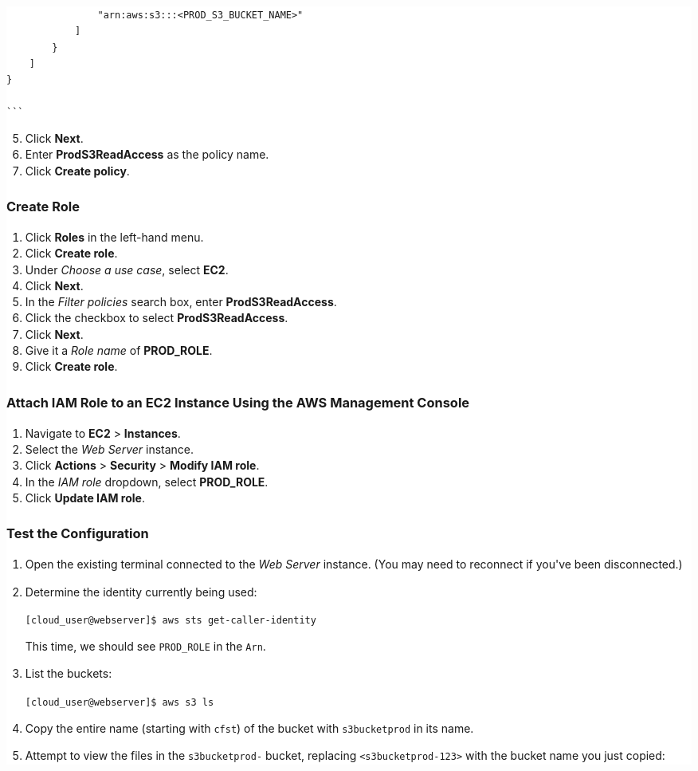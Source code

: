                     "arn:aws:s3:::<PROD_S3_BUCKET_NAME>"
                ]
            }
        ]
    }
    
    ```
    
5. Click **Next**.
6. Enter **ProdS3ReadAccess** as the policy name.
7. Click **Create policy**.

### Create Role

1. Click **Roles** in the left-hand menu.
2. Click **Create role**.
3. Under *Choose a use case*, select **EC2**.
4. Click **Next**.
5. In the *Filter policies* search box, enter **ProdS3ReadAccess**.
6. Click the checkbox to select **ProdS3ReadAccess**.
7. Click **Next**.
8. Give it a *Role name* of **PROD_ROLE**.
9. Click **Create role**.

### Attach IAM Role to an EC2 Instance Using the AWS Management Console

1. Navigate to **EC2** > **Instances**.
2. Select the *Web Server* instance.
3. Click **Actions** > **Security** > **Modify IAM role**.
4. In the *IAM role* dropdown, select **PROD_ROLE**.
5. Click **Update IAM role**.

### Test the Configuration

1. Open the existing terminal connected to the *Web Server* instance. (You may need to reconnect if you've been disconnected.)
2. Determine the identity currently being used:
    
    ```
    [cloud_user@webserver]$ aws sts get-caller-identity
    
    ```
    
    This time, we should see `PROD_ROLE` in the `Arn`.
    
3. List the buckets:
    
    ```
    [cloud_user@webserver]$ aws s3 ls
    
    ```
    
4. Copy the entire name (starting with `cfst`) of the bucket with `s3bucketprod` in its name.
5. Attempt to view the files in the `s3bucketprod-` bucket, replacing `<s3bucketprod-123>` with the bucket name you just copied:
    
